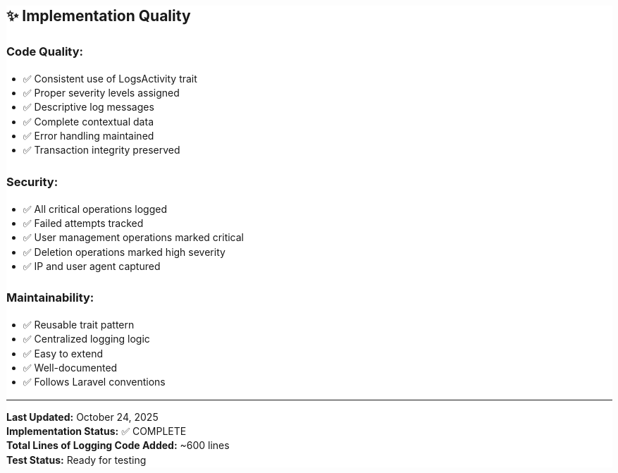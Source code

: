 ## ✨ Implementation Quality

### Code Quality:
- ✅ Consistent use of LogsActivity trait
- ✅ Proper severity levels assigned
- ✅ Descriptive log messages
- ✅ Complete contextual data
- ✅ Error handling maintained
- ✅ Transaction integrity preserved

### Security:
- ✅ All critical operations logged
- ✅ Failed attempts tracked
- ✅ User management operations marked critical
- ✅ Deletion operations marked high severity
- ✅ IP and user agent captured

### Maintainability:
- ✅ Reusable trait pattern
- ✅ Centralized logging logic
- ✅ Easy to extend
- ✅ Well-documented
- ✅ Follows Laravel conventions

---

**Last Updated:** October 24, 2025  
**Implementation Status:** ✅ COMPLETE  
**Total Lines of Logging Code Added:** ~600 lines  
**Test Status:** Ready for testing
